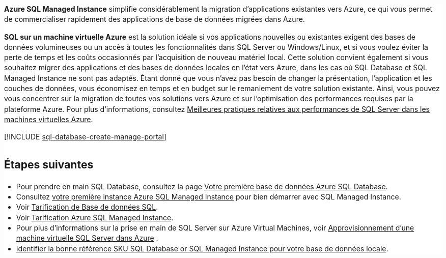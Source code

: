 **Azure SQL Managed Instance** simplifie considérablement la migration d’applications existantes vers Azure, ce qui vous permet de commercialiser rapidement des applications de base de données migrées dans Azure.

**SQL sur un machine virtuelle Azure** est la solution idéale si vos applications nouvelles ou existantes exigent des bases de données volumineuses ou un accès à toutes les fonctionnalités dans SQL Server ou Windows/Linux, et si vous voulez éviter la perte de temps et les coûts occasionnés par l’acquisition de nouveau matériel local. Cette solution convient également si vous souhaitez migrer des applications et des bases de données locales en l’état vers Azure, dans les cas où SQL Database et SQL Managed Instance ne sont pas adaptés. Étant donné que vous n’avez pas besoin de changer la présentation, l’application et les couches de données, vous économisez en temps et en budget sur le remaniement de votre solution existante. Ainsi, vous pouvez vous concentrer sur la migration de toutes vos solutions vers Azure et sur l’optimisation des performances requises par la plateforme Azure. Pour plus d’informations, consultez [Meilleures pratiques relatives aux performances de SQL Server dans les machines virtuelles Azure](./virtual-machines/windows/performance-guidelines-best-practices-checklist.md).

[!INCLUDE [sql-database-create-manage-portal](includes/sql-database-create-manage-portal.md)]

## <a name="next-steps"></a>Étapes suivantes

- Pour prendre en main SQL Database, consultez la page [Votre première base de données Azure SQL Database](database/single-database-create-quickstart.md).
- Consultez [votre première instance Azure SQL Managed Instance](managed-instance/instance-create-quickstart.md) pour bien démarrer avec SQL Managed Instance. 
- Voir [Tarification de Base de données SQL](https://azure.microsoft.com/pricing/details/sql-database/).
- Voir [Tarification Azure SQL Managed Instance](https://azure.microsoft.com/pricing/details/azure-sql-managed-instance/single/).
- Pour plus d’informations sur la prise en main de SQL Server sur Azure Virtual Machines, voir [Approvisionnement d’une machine virtuelle SQL Server dans Azure](virtual-machines/windows/create-sql-vm-portal.md) .
- [Identifier la bonne référence SKU SQL Database or SQL Managed Instance pour votre base de données locale](/sql/dma/dma-sku-recommend-sql-db/).
